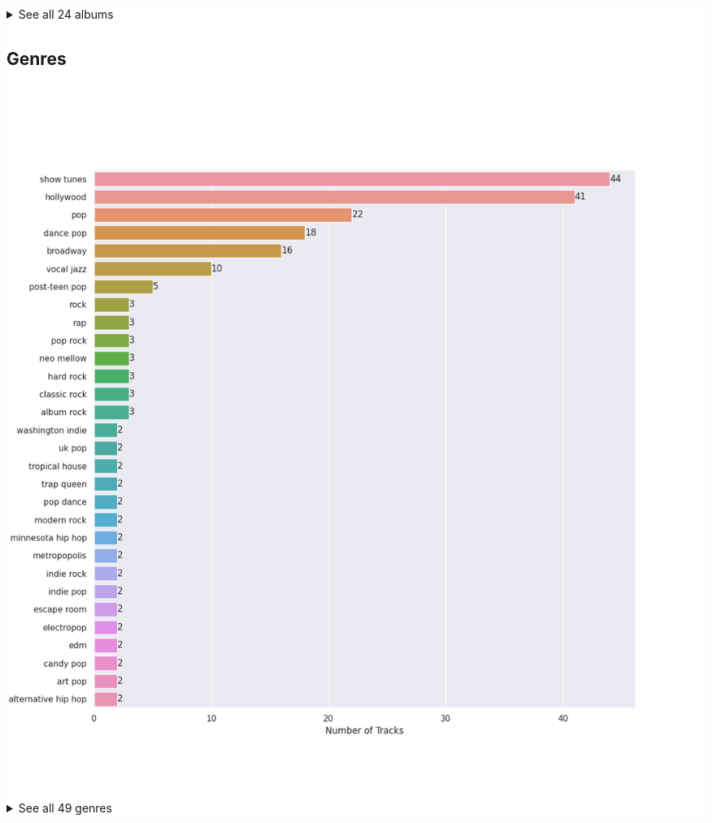 <details><summary>See all 24 albums</summary></details>


## Genres

![Bar chart of top 30 genres](../images/labels/atlantic_records/genres.png)


<details><summary>See all 49 genres</summary></details>
